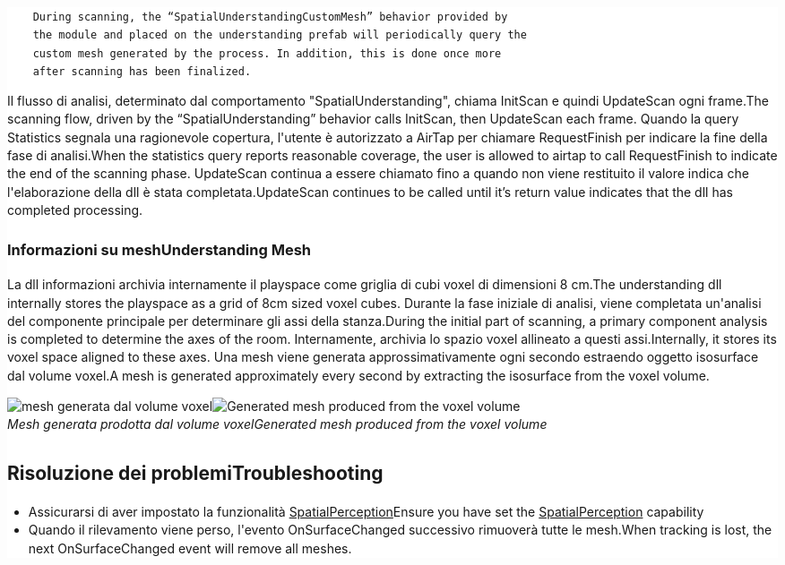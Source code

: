 ```
    During scanning, the “SpatialUnderstandingCustomMesh” behavior provided by 
    the module and placed on the understanding prefab will periodically query the 
    custom mesh generated by the process. In addition, this is done once more 
    after scanning has been finalized.
```

<span data-ttu-id="0ef7f-277">Il flusso di analisi, determinato dal comportamento "SpatialUnderstanding", chiama InitScan e quindi UpdateScan ogni frame.</span><span class="sxs-lookup"><span data-stu-id="0ef7f-277">The scanning flow, driven by the “SpatialUnderstanding” behavior calls InitScan, then UpdateScan each frame.</span></span> <span data-ttu-id="0ef7f-278">Quando la query Statistics segnala una ragionevole copertura, l'utente è autorizzato a AirTap per chiamare RequestFinish per indicare la fine della fase di analisi.</span><span class="sxs-lookup"><span data-stu-id="0ef7f-278">When the statistics query reports reasonable coverage, the user is allowed to airtap to call RequestFinish to indicate the end of the scanning phase.</span></span> <span data-ttu-id="0ef7f-279">UpdateScan continua a essere chiamato fino a quando non viene restituito il valore indica che l'elaborazione della dll è stata completata.</span><span class="sxs-lookup"><span data-stu-id="0ef7f-279">UpdateScan continues to be called until it’s return value indicates that the dll has completed processing.</span></span>

### <a name="understanding-mesh"></a><span data-ttu-id="0ef7f-280">Informazioni su mesh</span><span class="sxs-lookup"><span data-stu-id="0ef7f-280">Understanding Mesh</span></span>

<span data-ttu-id="0ef7f-281">La dll informazioni archivia internamente il playspace come griglia di cubi voxel di dimensioni 8 cm.</span><span class="sxs-lookup"><span data-stu-id="0ef7f-281">The understanding dll internally stores the playspace as a grid of 8cm sized voxel cubes.</span></span> <span data-ttu-id="0ef7f-282">Durante la fase iniziale di analisi, viene completata un'analisi del componente principale per determinare gli assi della stanza.</span><span class="sxs-lookup"><span data-stu-id="0ef7f-282">During the initial part of scanning, a primary component analysis is completed to determine the axes of the room.</span></span> <span data-ttu-id="0ef7f-283">Internamente, archivia lo spazio voxel allineato a questi assi.</span><span class="sxs-lookup"><span data-stu-id="0ef7f-283">Internally, it stores its voxel space aligned to these axes.</span></span> <span data-ttu-id="0ef7f-284">Una mesh viene generata approssimativamente ogni secondo estraendo oggetto isosurface dal volume voxel.</span><span class="sxs-lookup"><span data-stu-id="0ef7f-284">A mesh is generated approximately every second by extracting the isosurface from the voxel volume.</span></span> 

<span data-ttu-id="0ef7f-285">![mesh generata dal volume voxel](images/su-custommesh.jpg)</span><span class="sxs-lookup"><span data-stu-id="0ef7f-285">![Generated mesh produced from the voxel volume](images/su-custommesh.jpg)</span></span><br>
<span data-ttu-id="0ef7f-286">*Mesh generata prodotta dal volume voxel*</span><span class="sxs-lookup"><span data-stu-id="0ef7f-286">*Generated mesh produced from the voxel volume*</span></span>

## <a name="troubleshooting"></a><span data-ttu-id="0ef7f-287">Risoluzione dei problemi</span><span class="sxs-lookup"><span data-stu-id="0ef7f-287">Troubleshooting</span></span>
* <span data-ttu-id="0ef7f-288">Assicurarsi di aver impostato la funzionalità [SpatialPerception](#setting-the-spatialperception-capability)</span><span class="sxs-lookup"><span data-stu-id="0ef7f-288">Ensure you have set the [SpatialPerception](#setting-the-spatialperception-capability) capability</span></span>
* <span data-ttu-id="0ef7f-289">Quando il rilevamento viene perso, l'evento OnSurfaceChanged successivo rimuoverà tutte le mesh.</span><span class="sxs-lookup"><span data-stu-id="0ef7f-289">When tracking is lost, the next OnSurfaceChanged event will remove all meshes.</span></span>
